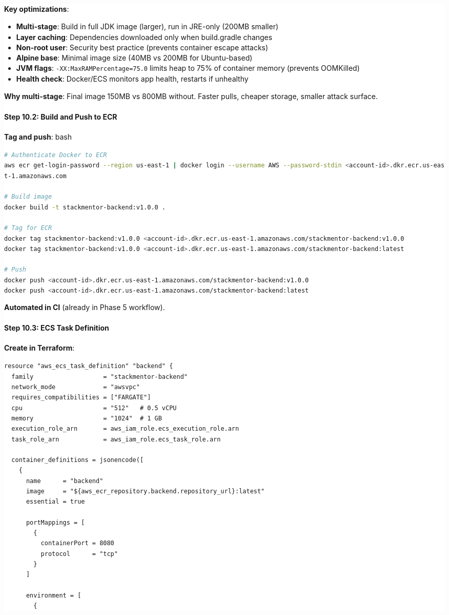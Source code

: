 **Key optimizations**:

- **Multi-stage**: Build in full JDK image (larger), run in JRE-only (200MB smaller)
- **Layer caching**: Dependencies downloaded only when build.gradle changes
- **Non-root user**: Security best practice (prevents container escape attacks)
- **Alpine base**: Minimal image size (40MB vs 200MB for Ubuntu-based)
- **JVM flags**: `-XX:MaxRAMPercentage=75.0` limits heap to 75% of container memory (prevents OOMKilled)
- **Health check**: Docker/ECS monitors app health, restarts if unhealthy

**Why multi-stage**: Final image 150MB vs 800MB without. Faster pulls, cheaper storage, smaller attack surface.

#### Step 10.2: Build and Push to ECR

**Tag and push**:
bash

```bash
# Authenticate Docker to ECR
aws ecr get-login-password --region us-east-1 | docker login --username AWS --password-stdin <account-id>.dkr.ecr.us-east-1.amazonaws.com

# Build image
docker build -t stackmentor-backend:v1.0.0 .

# Tag for ECR
docker tag stackmentor-backend:v1.0.0 <account-id>.dkr.ecr.us-east-1.amazonaws.com/stackmentor-backend:v1.0.0
docker tag stackmentor-backend:v1.0.0 <account-id>.dkr.ecr.us-east-1.amazonaws.com/stackmentor-backend:latest

# Push
docker push <account-id>.dkr.ecr.us-east-1.amazonaws.com/stackmentor-backend:v1.0.0
docker push <account-id>.dkr.ecr.us-east-1.amazonaws.com/stackmentor-backend:latest
```

**Automated in CI** (already in Phase 5 workflow).

#### Step 10.3: ECS Task Definition

**Create in Terraform**:
```hcl
resource "aws_ecs_task_definition" "backend" {
  family                   = "stackmentor-backend"
  network_mode             = "awsvpc"
  requires_compatibilities = ["FARGATE"]
  cpu                      = "512"   # 0.5 vCPU
  memory                   = "1024"  # 1 GB
  execution_role_arn       = aws_iam_role.ecs_execution_role.arn
  task_role_arn            = aws_iam_role.ecs_task_role.arn
  
  container_definitions = jsonencode([
    {
      name      = "backend"
      image     = "${aws_ecr_repository.backend.repository_url}:latest"
      essential = true
      
      portMappings = [
        {
          containerPort = 8080
          protocol      = "tcp"
        }
      ]
      
      environment = [
        {
```
